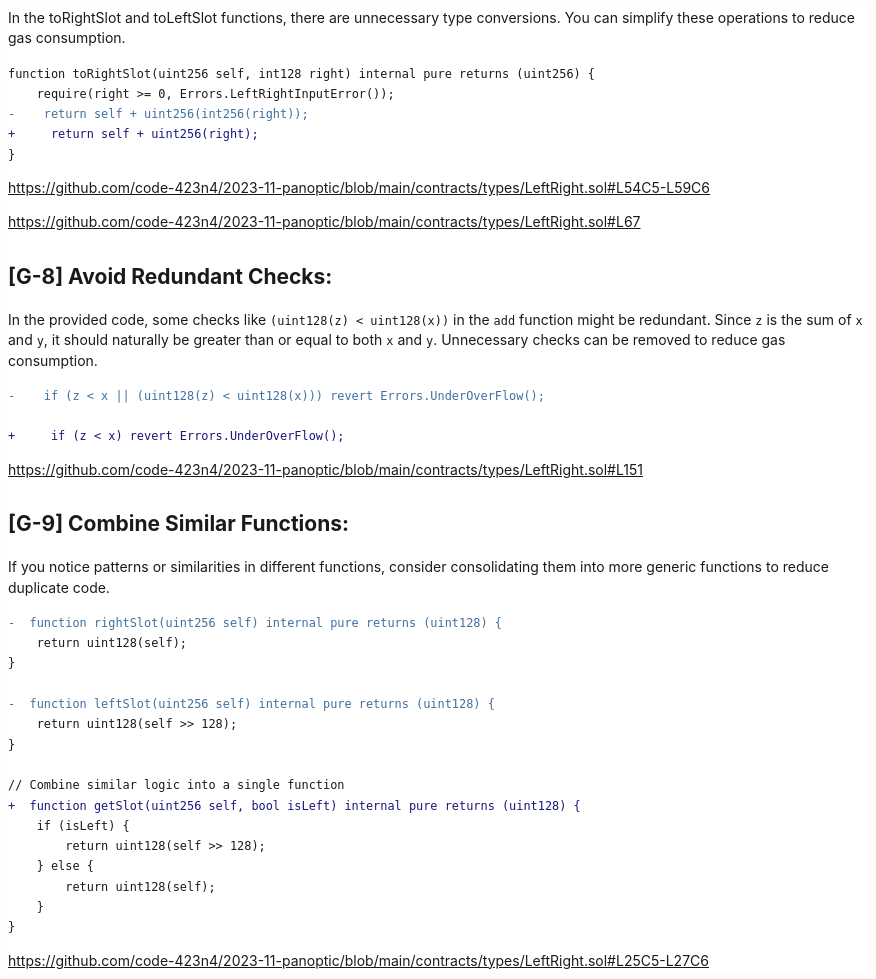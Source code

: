 In the toRightSlot and toLeftSlot functions, there are unnecessary type conversions. You can simplify these operations to reduce gas consumption.

```diff
function toRightSlot(uint256 self, int128 right) internal pure returns (uint256) {
    require(right >= 0, Errors.LeftRightInputError());
-    return self + uint256(int256(right));
+     return self + uint256(right);
}
```

https://github.com/code-423n4/2023-11-panoptic/blob/main/contracts/types/LeftRight.sol#L54C5-L59C6

https://github.com/code-423n4/2023-11-panoptic/blob/main/contracts/types/LeftRight.sol#L67

## \[G-8\] Avoid Redundant Checks:

In the provided code, some checks like `(uint128(z) < uint128(x))` in the `add` function might be redundant. Since `z` is the sum of `x` and `y`, it should naturally be greater than or equal to both `x` and `y`. Unnecessary checks can be removed to reduce gas consumption.

```diff
-    if (z < x || (uint128(z) < uint128(x))) revert Errors.UnderOverFlow();

+     if (z < x) revert Errors.UnderOverFlow();
```

https://github.com/code-423n4/2023-11-panoptic/blob/main/contracts/types/LeftRight.sol#L151

## \[G-9\] Combine Similar Functions:

If you notice patterns or similarities in different functions, consider consolidating them into more generic functions to reduce duplicate code.

```diff
-  function rightSlot(uint256 self) internal pure returns (uint128) {
    return uint128(self);
}

-  function leftSlot(uint256 self) internal pure returns (uint128) {
    return uint128(self >> 128);
}

// Combine similar logic into a single function
+  function getSlot(uint256 self, bool isLeft) internal pure returns (uint128) {
    if (isLeft) {
        return uint128(self >> 128);
    } else {
        return uint128(self);
    }
}
```

https://github.com/code-423n4/2023-11-panoptic/blob/main/contracts/types/LeftRight.sol#L25C5-L27C6
